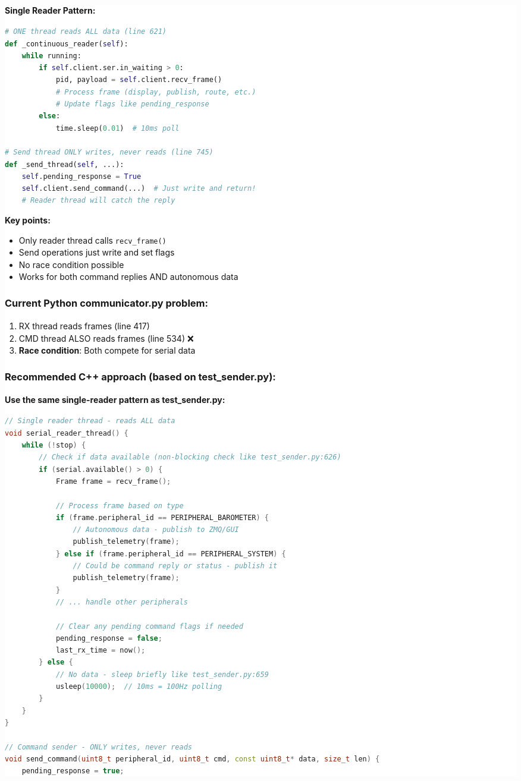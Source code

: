 **Single Reader Pattern:**
```python
# ONE thread reads ALL data (line 621)
def _continuous_reader(self):
    while running:
        if self.client.ser.in_waiting > 0:
            pid, payload = self.client.recv_frame()
            # Process frame (display, publish, route, etc.)
            # Update flags like pending_response
        else:
            time.sleep(0.01)  # 10ms poll

# Send thread ONLY writes, never reads (line 745)
def _send_thread(self, ...):
    self.pending_response = True
    self.client.send_command(...)  # Just write and return!
    # Reader thread will catch the reply
```

**Key points:**
- Only reader thread calls `recv_frame()`
- Send operations just write and set flags
- No race condition possible
- Works for both command replies AND autonomous data

### Current Python communicator.py problem:
1. RX thread reads frames (line 417)
2. CMD thread ALSO reads frames (line 534) ❌
3. **Race condition**: Both compete for serial data

### Recommended C++ approach (based on test_sender.py):

**Use the same single-reader pattern as test_sender.py:**

```cpp
// Single reader thread - reads ALL data
void serial_reader_thread() {
    while (!stop) {
        // Check if data available (non-blocking check like test_sender.py:626)
        if (serial.available() > 0) {
            Frame frame = recv_frame();

            // Process frame based on type
            if (frame.peripheral_id == PERIPHERAL_BAROMETER) {
                // Autonomous data - publish to ZMQ/GUI
                publish_telemetry(frame);
            } else if (frame.peripheral_id == PERIPHERAL_SYSTEM) {
                // Could be command reply or status - publish it
                publish_telemetry(frame);
            }
            // ... handle other peripherals

            // Clear any pending command flags if needed
            pending_response = false;
            last_rx_time = now();
        } else {
            // No data - sleep briefly like test_sender.py:659
            usleep(10000);  // 10ms = 100Hz polling
        }
    }
}

// Command sender - ONLY writes, never reads
void send_command(uint8_t peripheral_id, uint8_t cmd, const uint8_t* data, size_t len) {
    pending_response = true;
```